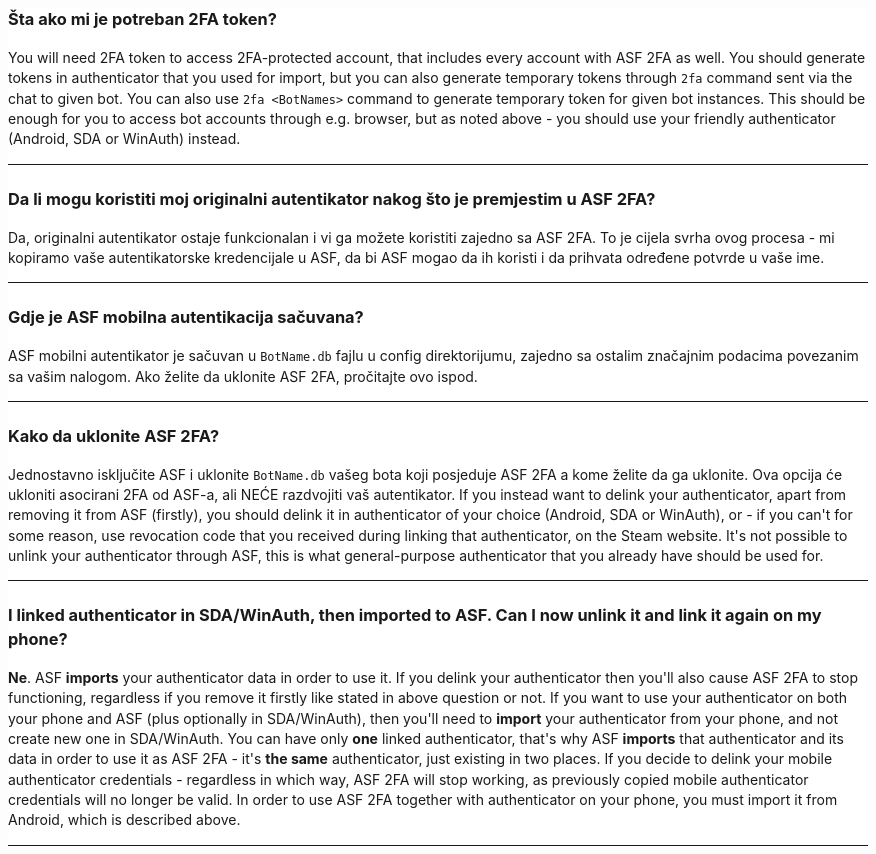 
### Šta ako mi je potreban 2FA token?

You will need 2FA token to access 2FA-protected account, that includes every account with ASF 2FA as well. You should generate tokens in authenticator that you used for import, but you can also generate temporary tokens through `2fa` command sent via the chat to given bot. You can also use `2fa <BotNames>` command to generate temporary token for given bot instances. This should be enough for you to access bot accounts through e.g. browser, but as noted above - you should use your friendly authenticator (Android, SDA or WinAuth) instead.

---

### Da li mogu koristiti moj originalni autentikator nakog što je premjestim u ASF 2FA?

Da, originalni autentikator ostaje funkcionalan i vi ga možete koristiti zajedno sa ASF 2FA. To je cijela svrha ovog procesa - mi kopiramo vaše autentikatorske kredencijale u ASF, da bi ASF mogao da ih koristi i da prihvata određene potvrde u vaše ime.

---

### Gdje je ASF mobilna autentikacija sačuvana?

ASF mobilni autentikator je sačuvan u `BotName.db` fajlu u config direktorijumu, zajedno sa ostalim značajnim podacima povezanim sa vašim nalogom. Ako želite da uklonite ASF 2FA, pročitajte ovo ispod.

---

### Kako da uklonite ASF 2FA?

Jednostavno isključite ASF i uklonite `BotName.db` vašeg bota koji posjeduje ASF 2FA a kome želite da ga uklonite. Ova opcija će ukloniti asocirani 2FA od ASF-a, ali NEĆE razdvojiti vaš autentikator. If you instead want to delink your authenticator, apart from removing it from ASF (firstly), you should delink it in authenticator of your choice (Android, SDA or WinAuth), or - if you can't for some reason, use revocation code that you received during linking that authenticator, on the Steam website. It's not possible to unlink your authenticator through ASF, this is what general-purpose authenticator that you already have should be used for.

---

### I linked authenticator in SDA/WinAuth, then imported to ASF. Can I now unlink it and link it again on my phone?

**Ne**. ASF **imports** your authenticator data in order to use it. If you delink your authenticator then you'll also cause ASF 2FA to stop functioning, regardless if you remove it firstly like stated in above question or not. If you want to use your authenticator on both your phone and ASF (plus optionally in SDA/WinAuth), then you'll need to **import** your authenticator from your phone, and not create new one in SDA/WinAuth. You can have only **one** linked authenticator, that's why ASF **imports** that authenticator and its data in order to use it as ASF 2FA - it's **the same** authenticator, just existing in two places. If you decide to delink your mobile authenticator credentials - regardless in which way, ASF 2FA will stop working, as previously copied mobile authenticator credentials will no longer be valid. In order to use ASF 2FA together with authenticator on your phone, you must import it from Android, which is described above.

---